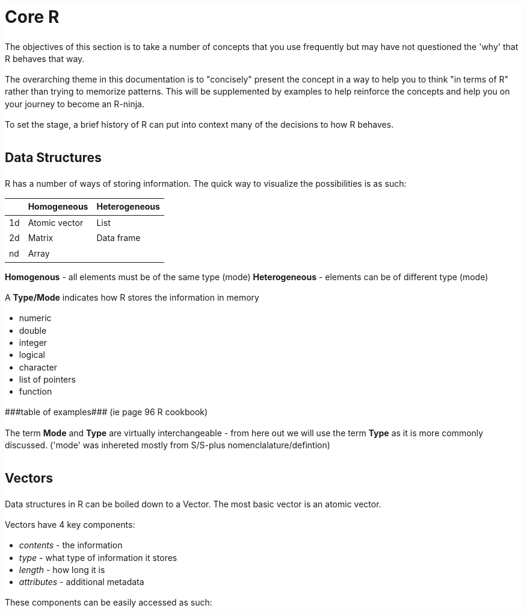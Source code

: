 Core R
========================================================

The objectives of this section is to take a number of concepts that you use frequently but may have not questioned the 'why' that R behaves that way. 

The overarching theme in this documentation is to "concisely" present the concept in a way to help you to think "in terms of R" rather than trying to memorize patterns. This will be supplemented by examples to help reinforce the concepts and help you on your journey to become an R-ninja.

To set the stage, a brief history of R can put into context many of the decisions to how R behaves.



## Data Structures

R has a number of ways of storing information. The quick way to visualize the possibilities is as such:

|    | Homogeneous    | Heterogeneous |
|----|---------------|--------------|
| 1d | Atomic vector | List         |
| 2d | Matrix        | Data frame   |
| nd | Array         |              |

**Homogenous** - all elements must be of the same type (mode)
**Heterogeneous** - elements can be of different type (mode)

A **Type/Mode** indicates how R stores the information in memory
* numeric
* double
* integer
* logical
* character
* list of pointers
* function

###table of examples### (ie page 96 R cookbook)

The term **Mode** and **Type** are virtually interchangeable - from here out we will use the term **Type** as it is more commonly discussed. ('mode' was inhereted mostly from S/S-plus nomenclalature/defintion)

## Vectors

Data structures in R can be boiled down to a Vector. The most basic vector is an atomic vector.

Vectors have 4 key components:
* *contents* - the information
* *type* - what type of information it stores
* *length* - how long it is
* *attributes* - additional metadata

These components can be easily accessed as such:
